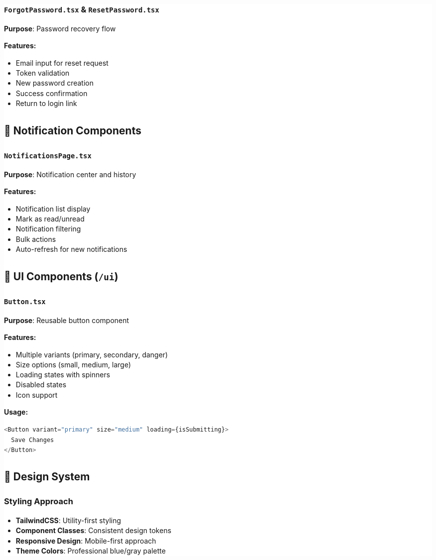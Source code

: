 ### `ForgotPassword.tsx` & `ResetPassword.tsx`

**Purpose**: Password recovery flow

**Features:**

- Email input for reset request
- Token validation
- New password creation
- Success confirmation
- Return to login link

## 📁 Notification Components

### `NotificationsPage.tsx`

**Purpose**: Notification center and history

**Features:**

- Notification list display
- Mark as read/unread
- Notification filtering
- Bulk actions
- Auto-refresh for new notifications

## 📁 UI Components (`/ui`)

### `Button.tsx`

**Purpose**: Reusable button component

**Features:**

- Multiple variants (primary, secondary, danger)
- Size options (small, medium, large)
- Loading states with spinners
- Disabled states
- Icon support

**Usage:**

```typescript
<Button variant="primary" size="medium" loading={isSubmitting}>
  Save Changes
</Button>
```

## 🎨 Design System

### Styling Approach

- **TailwindCSS**: Utility-first styling
- **Component Classes**: Consistent design tokens
- **Responsive Design**: Mobile-first approach
- **Theme Colors**: Professional blue/gray palette

